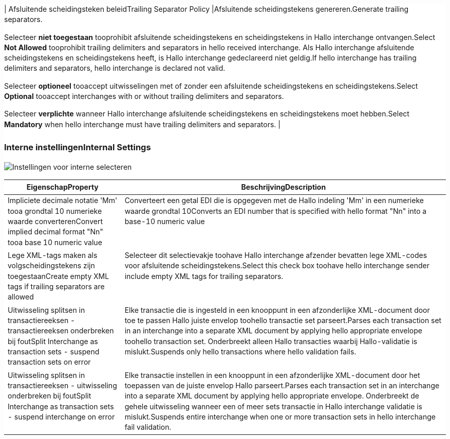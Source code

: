 | <span data-ttu-id="0e64b-249">Afsluitende scheidingsteken beleid</span><span class="sxs-lookup"><span data-stu-id="0e64b-249">Trailing Separator Policy</span></span> |<span data-ttu-id="0e64b-250">Afsluitende scheidingstekens genereren.</span><span class="sxs-lookup"><span data-stu-id="0e64b-250">Generate trailing separators.</span></span> <p><span data-ttu-id="0e64b-251">Selecteer **niet toegestaan** tooprohibit afsluitende scheidingstekens en scheidingstekens in Hallo interchange ontvangen.</span><span class="sxs-lookup"><span data-stu-id="0e64b-251">Select **Not Allowed** tooprohibit trailing delimiters and separators in hello received interchange.</span></span> <span data-ttu-id="0e64b-252">Als Hallo interchange afsluitende scheidingstekens en scheidingstekens heeft, is Hallo interchange gedeclareerd niet geldig.</span><span class="sxs-lookup"><span data-stu-id="0e64b-252">If hello interchange has trailing delimiters and separators, hello interchange is declared not valid.</span></span> <p><span data-ttu-id="0e64b-253">Selecteer **optioneel** tooaccept uitwisselingen met of zonder een afsluitende scheidingstekens en scheidingstekens.</span><span class="sxs-lookup"><span data-stu-id="0e64b-253">Select **Optional** tooaccept interchanges with or without trailing delimiters and separators.</span></span> <p><span data-ttu-id="0e64b-254">Selecteer **verplichte** wanneer Hallo interchange afsluitende scheidingstekens en scheidingstekens moet hebben.</span><span class="sxs-lookup"><span data-stu-id="0e64b-254">Select **Mandatory** when hello interchange must have trailing delimiters and separators.</span></span> |

### <a name="internal-settings"></a><span data-ttu-id="0e64b-255">Interne instellingen</span><span class="sxs-lookup"><span data-stu-id="0e64b-255">Internal Settings</span></span>

![Instellingen voor interne selecteren](./media/logic-apps-enterprise-integration-x12/x12-37.png) 

| <span data-ttu-id="0e64b-257">Eigenschap</span><span class="sxs-lookup"><span data-stu-id="0e64b-257">Property</span></span> | <span data-ttu-id="0e64b-258">Beschrijving</span><span class="sxs-lookup"><span data-stu-id="0e64b-258">Description</span></span> |
| --- | --- |
| <span data-ttu-id="0e64b-259">Impliciete decimale notatie 'Mm' tooa grondtal 10 numerieke waarde converteren</span><span class="sxs-lookup"><span data-stu-id="0e64b-259">Convert implied decimal format "Nn" tooa base 10 numeric value</span></span> |<span data-ttu-id="0e64b-260">Converteert een getal EDI die is opgegeven met de Hallo indeling 'Mm' in een numerieke waarde grondtal 10</span><span class="sxs-lookup"><span data-stu-id="0e64b-260">Converts an EDI number that is specified with hello format "Nn" into a base-10 numeric value</span></span> |
| <span data-ttu-id="0e64b-261">Lege XML-tags maken als volgscheidingstekens zijn toegestaan</span><span class="sxs-lookup"><span data-stu-id="0e64b-261">Create empty XML tags if trailing separators are allowed</span></span> |<span data-ttu-id="0e64b-262">Selecteer dit selectievakje toohave Hallo interchange afzender bevatten lege XML-codes voor afsluitende scheidingstekens.</span><span class="sxs-lookup"><span data-stu-id="0e64b-262">Select this check box toohave hello interchange sender include empty XML tags for trailing separators.</span></span> |
| <span data-ttu-id="0e64b-263">Uitwisseling splitsen in transactiereeksen - transactiereeksen onderbreken bij fout</span><span class="sxs-lookup"><span data-stu-id="0e64b-263">Split Interchange as transaction sets - suspend transaction sets on error</span></span>|<span data-ttu-id="0e64b-264">Elke transactie die is ingesteld in een knooppunt in een afzonderlijke XML-document door toe te passen Hallo juiste envelop toohello transactie set parseert.</span><span class="sxs-lookup"><span data-stu-id="0e64b-264">Parses each transaction set in an interchange into a separate XML document by applying hello appropriate envelope toohello transaction set.</span></span> <span data-ttu-id="0e64b-265">Onderbreekt alleen Hallo transacties waarbij Hallo-validatie is mislukt.</span><span class="sxs-lookup"><span data-stu-id="0e64b-265">Suspends only hello transactions where hello validation fails.</span></span> |
| <span data-ttu-id="0e64b-266">Uitwisseling splitsen in transactiereeksen - uitwisseling onderbreken bij fout</span><span class="sxs-lookup"><span data-stu-id="0e64b-266">Split Interchange as transaction sets - suspend interchange on error</span></span>|<span data-ttu-id="0e64b-267">Elke transactie instellen in een knooppunt in een afzonderlijke XML-document door het toepassen van de juiste envelop Hallo parseert.</span><span class="sxs-lookup"><span data-stu-id="0e64b-267">Parses each transaction set in an interchange into a separate XML document by applying hello appropriate envelope.</span></span> <span data-ttu-id="0e64b-268">Onderbreekt de gehele uitwisseling wanneer een of meer sets transactie in Hallo interchange validatie is mislukt.</span><span class="sxs-lookup"><span data-stu-id="0e64b-268">Suspends entire interchange when one or more transaction sets in hello interchange fail validation.</span></span> | 